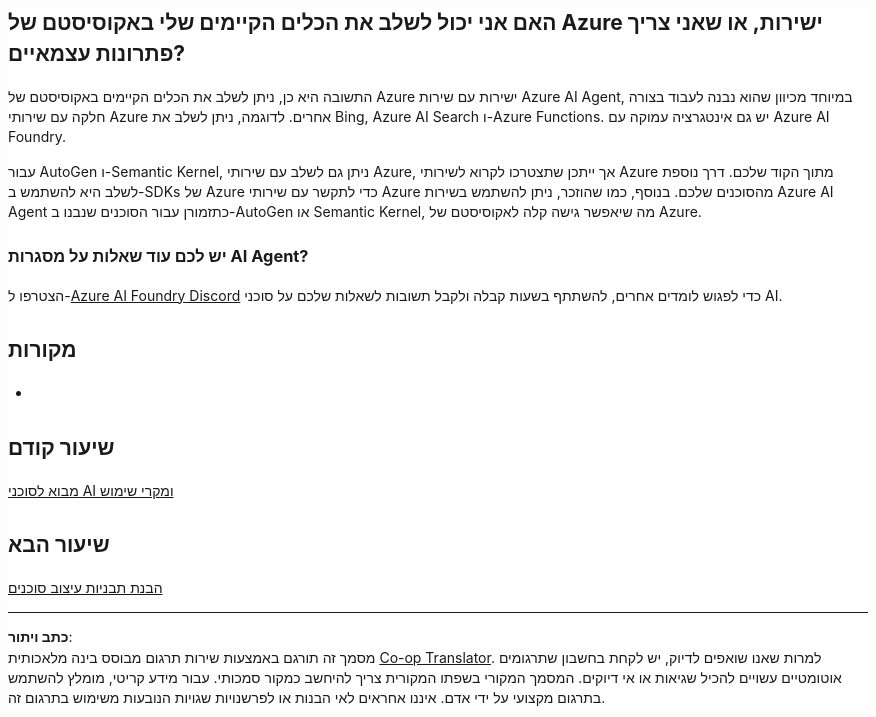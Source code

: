 ## האם אני יכול לשלב את הכלים הקיימים שלי באקוסיסטם של Azure ישירות, או שאני צריך פתרונות עצמאיים?

התשובה היא כן, ניתן לשלב את הכלים הקיימים באקוסיסטם של Azure ישירות עם שירות Azure AI Agent, במיוחד מכיוון שהוא נבנה לעבוד בצורה חלקה עם שירותי Azure אחרים. לדוגמה, ניתן לשלב את Bing, Azure AI Search ו-Azure Functions. יש גם אינטגרציה עמוקה עם Azure AI Foundry.

עבור AutoGen ו-Semantic Kernel, ניתן גם לשלב עם שירותי Azure, אך ייתכן שתצטרכו לקרוא לשירותי Azure מתוך הקוד שלכם. דרך נוספת לשלב היא להשתמש ב-SDKs של Azure כדי לתקשר עם שירותי Azure מהסוכנים שלכם. בנוסף, כמו שהוזכר, ניתן להשתמש בשירות Azure AI Agent כתזמורן עבור הסוכנים שנבנו ב-AutoGen או Semantic Kernel, מה שיאפשר גישה קלה לאקוסיסטם של Azure.

### יש לכם עוד שאלות על מסגרות AI Agent?

הצטרפו ל-[Azure AI Foundry Discord](https://aka.ms/ai-agents/discord) כדי לפגוש לומדים אחרים, להשתתף בשעות קבלה ולקבל תשובות לשאלות שלכם על סוכני AI.

## מקורות

- 

## שיעור קודם

[מבוא לסוכני AI ומקרי שימוש](../01-intro-to-ai-agents/README.md)

## שיעור הבא

[הבנת תבניות עיצוב סוכנים](../03-agentic-design-patterns/README.md)

---

**כתב ויתור**:  
מסמך זה תורגם באמצעות שירות תרגום מבוסס בינה מלאכותית [Co-op Translator](https://github.com/Azure/co-op-translator). למרות שאנו שואפים לדיוק, יש לקחת בחשבון שתרגומים אוטומטיים עשויים להכיל שגיאות או אי דיוקים. המסמך המקורי בשפתו המקורית צריך להיחשב כמקור סמכותי. עבור מידע קריטי, מומלץ להשתמש בתרגום מקצועי על ידי אדם. איננו אחראים לאי הבנות או לפרשנויות שגויות הנובעות משימוש בתרגום זה.